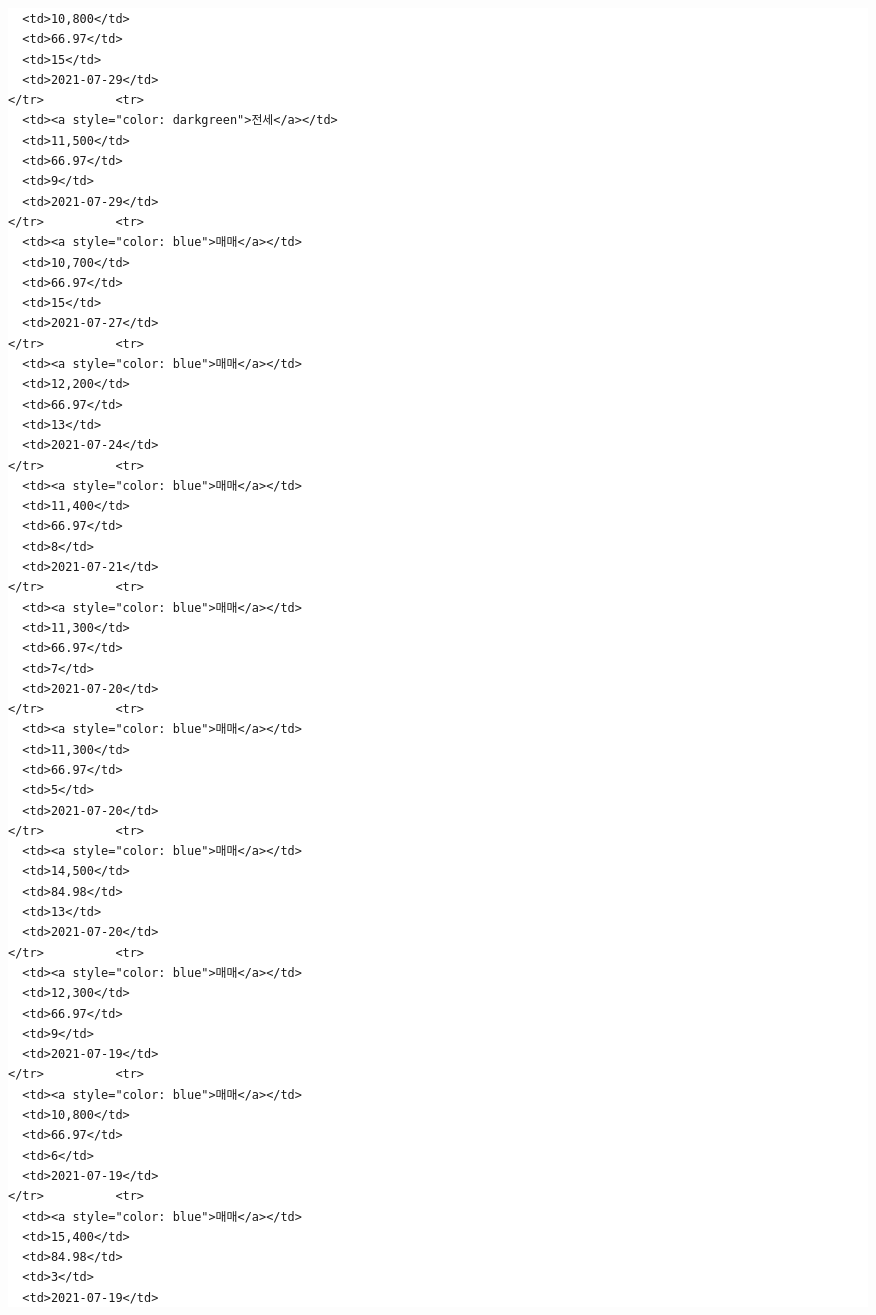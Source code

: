       <td>10,800</td>
      <td>66.97</td>
      <td>15</td>
      <td>2021-07-29</td>
    </tr>          <tr>
      <td><a style="color: darkgreen">전세</a></td>
      <td>11,500</td>
      <td>66.97</td>
      <td>9</td>
      <td>2021-07-29</td>
    </tr>          <tr>
      <td><a style="color: blue">매매</a></td>
      <td>10,700</td>
      <td>66.97</td>
      <td>15</td>
      <td>2021-07-27</td>
    </tr>          <tr>
      <td><a style="color: blue">매매</a></td>
      <td>12,200</td>
      <td>66.97</td>
      <td>13</td>
      <td>2021-07-24</td>
    </tr>          <tr>
      <td><a style="color: blue">매매</a></td>
      <td>11,400</td>
      <td>66.97</td>
      <td>8</td>
      <td>2021-07-21</td>
    </tr>          <tr>
      <td><a style="color: blue">매매</a></td>
      <td>11,300</td>
      <td>66.97</td>
      <td>7</td>
      <td>2021-07-20</td>
    </tr>          <tr>
      <td><a style="color: blue">매매</a></td>
      <td>11,300</td>
      <td>66.97</td>
      <td>5</td>
      <td>2021-07-20</td>
    </tr>          <tr>
      <td><a style="color: blue">매매</a></td>
      <td>14,500</td>
      <td>84.98</td>
      <td>13</td>
      <td>2021-07-20</td>
    </tr>          <tr>
      <td><a style="color: blue">매매</a></td>
      <td>12,300</td>
      <td>66.97</td>
      <td>9</td>
      <td>2021-07-19</td>
    </tr>          <tr>
      <td><a style="color: blue">매매</a></td>
      <td>10,800</td>
      <td>66.97</td>
      <td>6</td>
      <td>2021-07-19</td>
    </tr>          <tr>
      <td><a style="color: blue">매매</a></td>
      <td>15,400</td>
      <td>84.98</td>
      <td>3</td>
      <td>2021-07-19</td>